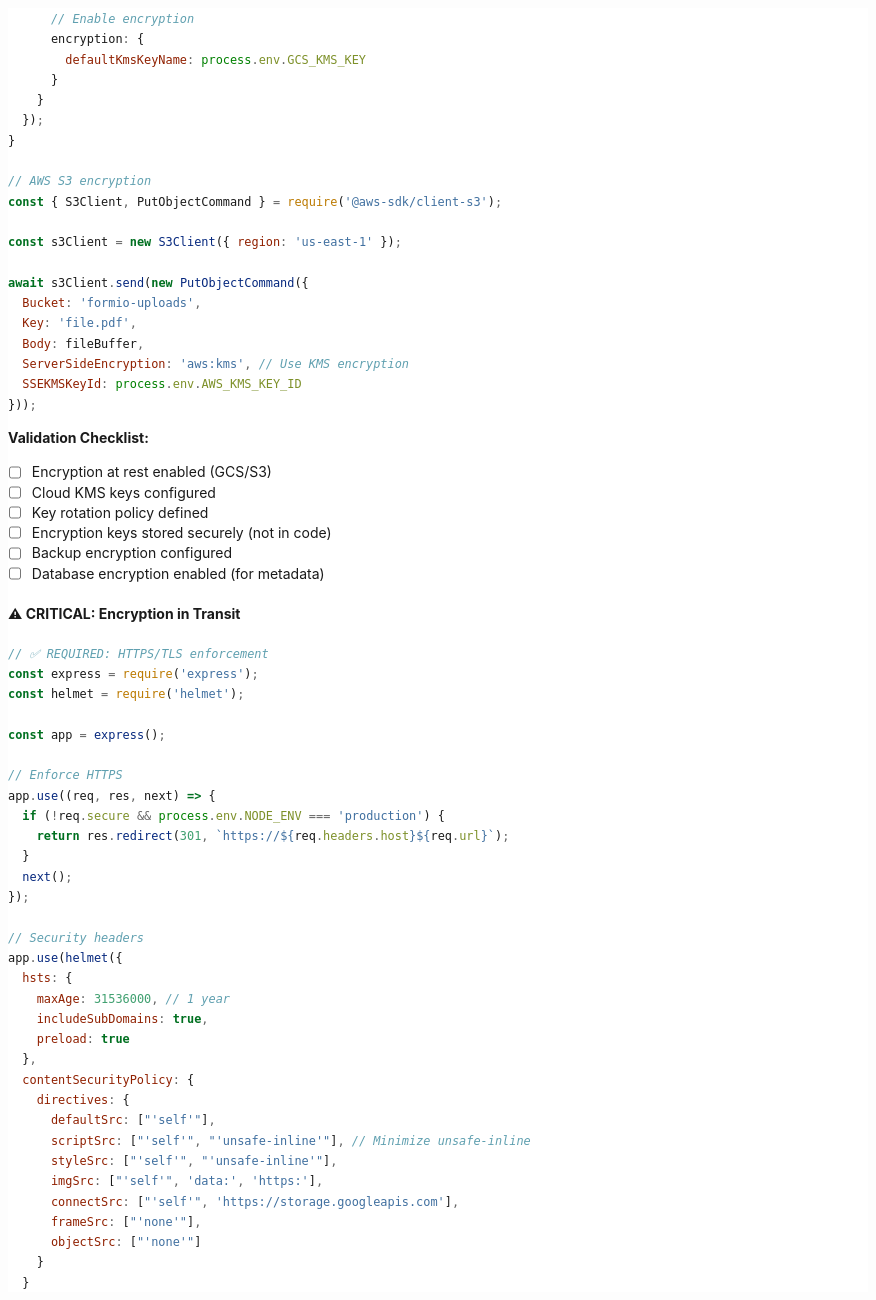 ```javascript
      // Enable encryption
      encryption: {
        defaultKmsKeyName: process.env.GCS_KMS_KEY
      }
    }
  });
}

// AWS S3 encryption
const { S3Client, PutObjectCommand } = require('@aws-sdk/client-s3');

const s3Client = new S3Client({ region: 'us-east-1' });

await s3Client.send(new PutObjectCommand({
  Bucket: 'formio-uploads',
  Key: 'file.pdf',
  Body: fileBuffer,
  ServerSideEncryption: 'aws:kms', // Use KMS encryption
  SSEKMSKeyId: process.env.AWS_KMS_KEY_ID
}));
```

**Validation Checklist:**
- [ ] Encryption at rest enabled (GCS/S3)
- [ ] Cloud KMS keys configured
- [ ] Key rotation policy defined
- [ ] Encryption keys stored securely (not in code)
- [ ] Backup encryption configured
- [ ] Database encryption enabled (for metadata)

#### ⚠️ CRITICAL: Encryption in Transit
```javascript
// ✅ REQUIRED: HTTPS/TLS enforcement
const express = require('express');
const helmet = require('helmet');

const app = express();

// Enforce HTTPS
app.use((req, res, next) => {
  if (!req.secure && process.env.NODE_ENV === 'production') {
    return res.redirect(301, `https://${req.headers.host}${req.url}`);
  }
  next();
});

// Security headers
app.use(helmet({
  hsts: {
    maxAge: 31536000, // 1 year
    includeSubDomains: true,
    preload: true
  },
  contentSecurityPolicy: {
    directives: {
      defaultSrc: ["'self'"],
      scriptSrc: ["'self'", "'unsafe-inline'"], // Minimize unsafe-inline
      styleSrc: ["'self'", "'unsafe-inline'"],
      imgSrc: ["'self'", 'data:', 'https:'],
      connectSrc: ["'self'", 'https://storage.googleapis.com'],
      frameSrc: ["'none'"],
      objectSrc: ["'none'"]
    }
  }
```